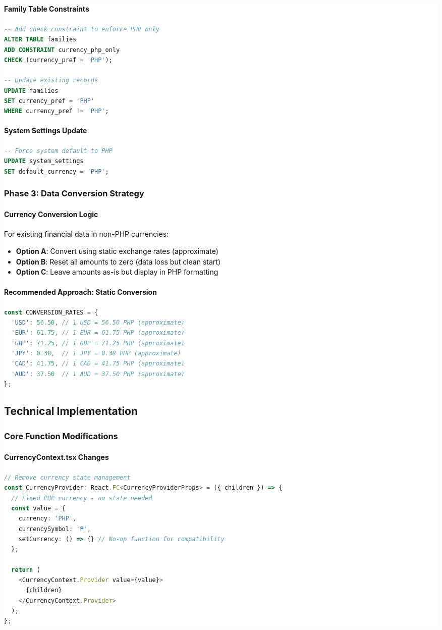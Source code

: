#### Family Table Constraints
```sql
-- Add check constraint to enforce PHP only
ALTER TABLE families 
ADD CONSTRAINT currency_php_only 
CHECK (currency_pref = 'PHP');

-- Update existing records
UPDATE families 
SET currency_pref = 'PHP' 
WHERE currency_pref != 'PHP';
```

#### System Settings Update
```sql
-- Force system default to PHP
UPDATE system_settings 
SET default_currency = 'PHP';
```

### Phase 3: Data Conversion Strategy

#### Currency Conversion Logic
For existing financial data in non-PHP currencies:
- **Option A**: Convert using static exchange rates (approximate)
- **Option B**: Reset all amounts to zero (data loss but clean start)
- **Option C**: Leave amounts as-is but display in PHP formatting

#### Recommended Approach: Static Conversion
```typescript
const CONVERSION_RATES = {
  'USD': 56.50, // 1 USD = 56.50 PHP (approximate)
  'EUR': 61.75, // 1 EUR = 61.75 PHP (approximate)
  'GBP': 71.25, // 1 GBP = 71.25 PHP (approximate)
  'JPY': 0.38,  // 1 JPY = 0.38 PHP (approximate)
  'CAD': 41.75, // 1 CAD = 41.75 PHP (approximate)
  'AUD': 37.50  // 1 AUD = 37.50 PHP (approximate)
};
```

## Technical Implementation

### Core Function Modifications

#### CurrencyContext.tsx Changes
```typescript
// Remove currency state management
const CurrencyProvider: React.FC<CurrencyProviderProps> = ({ children }) => {
  // Fixed PHP currency - no state needed
  const value = {
    currency: 'PHP',
    currencySymbol: '₱',
    setCurrency: () => {} // No-op function for compatibility
  };

  return (
    <CurrencyContext.Provider value={value}>
      {children}
    </CurrencyContext.Provider>
  );
};
```
